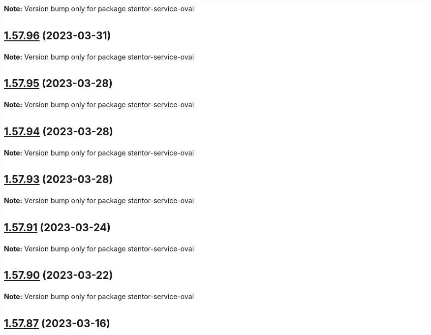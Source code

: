 **Note:** Version bump only for package stentor-service-ovai





## [1.57.96](https://github.com/stentorium/stentor/compare/v1.57.95...v1.57.96) (2023-03-31)

**Note:** Version bump only for package stentor-service-ovai





## [1.57.95](https://github.com/stentorium/stentor/compare/v1.57.94...v1.57.95) (2023-03-28)

**Note:** Version bump only for package stentor-service-ovai





## [1.57.94](https://github.com/stentorium/stentor/compare/v1.57.93...v1.57.94) (2023-03-28)

**Note:** Version bump only for package stentor-service-ovai





## [1.57.93](https://github.com/stentorium/stentor/compare/v1.57.92...v1.57.93) (2023-03-28)

**Note:** Version bump only for package stentor-service-ovai





## [1.57.91](https://github.com/stentorium/stentor/compare/v1.57.90...v1.57.91) (2023-03-24)

**Note:** Version bump only for package stentor-service-ovai





## [1.57.90](https://github.com/stentorium/stentor/compare/v1.57.89...v1.57.90) (2023-03-22)

**Note:** Version bump only for package stentor-service-ovai





## [1.57.87](https://github.com/stentorium/stentor/compare/v1.57.86...v1.57.87) (2023-03-16)
